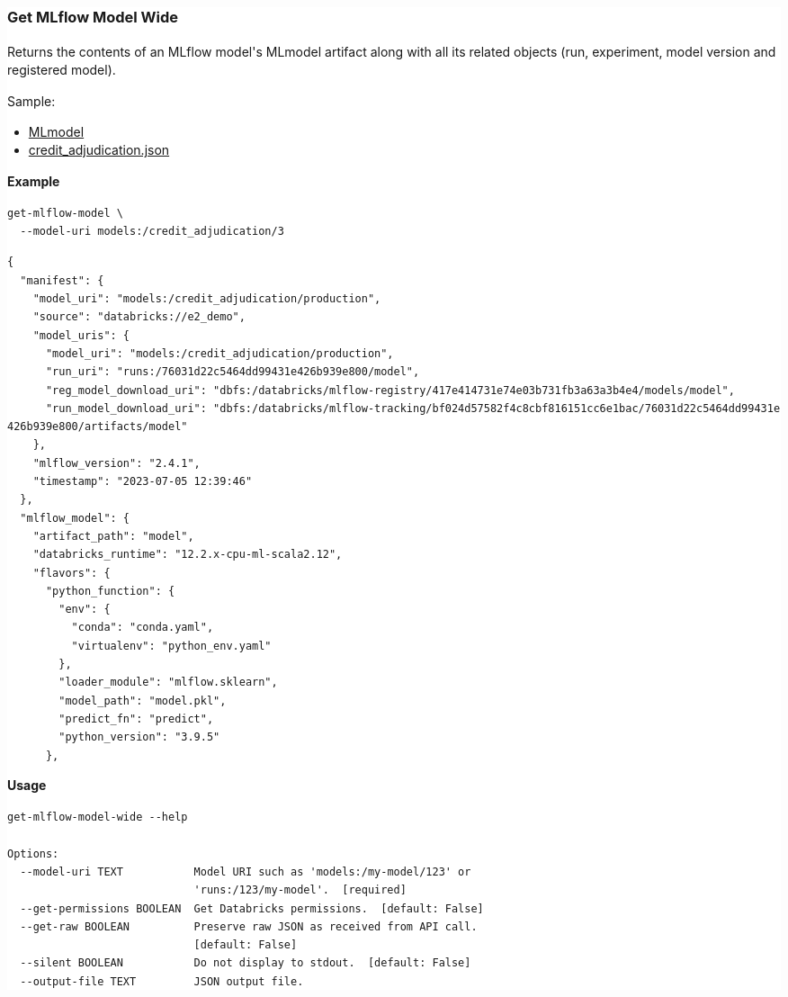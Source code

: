 ### Get MLflow Model Wide 

Returns the contents of an MLflow model's MLmodel artifact along with all its related objects (run, experiment, model version and registered model).

Sample: 
  * [MLmodel](samples/databricks/model_reports/credit_adjudication/MLmodel)
  * [credit_adjudication.json](samples/databricks/model_reports/credit_adjudication/report.json)

**Example**
```
get-mlflow-model \
  --model-uri models:/credit_adjudication/3 
```

```
{
  "manifest": {
    "model_uri": "models:/credit_adjudication/production",
    "source": "databricks://e2_demo",
    "model_uris": {
      "model_uri": "models:/credit_adjudication/production",
      "run_uri": "runs:/76031d22c5464dd99431e426b939e800/model",
      "reg_model_download_uri": "dbfs:/databricks/mlflow-registry/417e414731e74e03b731fb3a63a3b4e4/models/model",
      "run_model_download_uri": "dbfs:/databricks/mlflow-tracking/bf024d57582f4c8cbf816151cc6e1bac/76031d22c5464dd99431e426b939e800/artifacts/model"
    },
    "mlflow_version": "2.4.1",
    "timestamp": "2023-07-05 12:39:46"
  },
  "mlflow_model": {
    "artifact_path": "model",
    "databricks_runtime": "12.2.x-cpu-ml-scala2.12",
    "flavors": {
      "python_function": {
        "env": {
          "conda": "conda.yaml",
          "virtualenv": "python_env.yaml"
        },
        "loader_module": "mlflow.sklearn",
        "model_path": "model.pkl",
        "predict_fn": "predict",
        "python_version": "3.9.5"
      },
```


**Usage**

```
get-mlflow-model-wide --help

Options:
  --model-uri TEXT           Model URI such as 'models:/my-model/123' or
                             'runs:/123/my-model'.  [required]
  --get-permissions BOOLEAN  Get Databricks permissions.  [default: False]
  --get-raw BOOLEAN          Preserve raw JSON as received from API call.
                             [default: False]
  --silent BOOLEAN           Do not display to stdout.  [default: False]
  --output-file TEXT         JSON output file.
```
